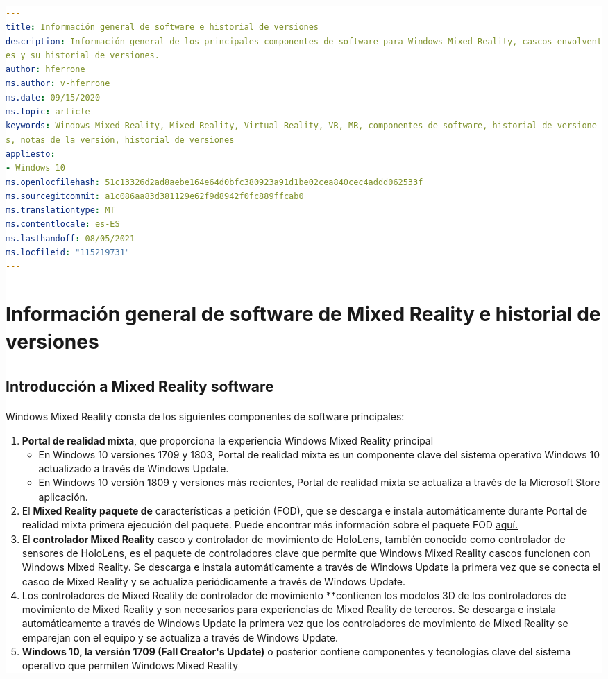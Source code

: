 ```yaml
---
title: Información general de software e historial de versiones
description: Información general de los principales componentes de software para Windows Mixed Reality, cascos envolventes y su historial de versiones.
author: hferrone
ms.author: v-hferrone
ms.date: 09/15/2020
ms.topic: article
keywords: Windows Mixed Reality, Mixed Reality, Virtual Reality, VR, MR, componentes de software, historial de versiones, notas de la versión, historial de versiones
appliesto:
- Windows 10
ms.openlocfilehash: 51c13326d2ad8aebe164e64d0bfc380923a91d1be02cea840cec4addd062533f
ms.sourcegitcommit: a1c086aa83d381129e62f9d8942f0fc889ffcab0
ms.translationtype: MT
ms.contentlocale: es-ES
ms.lasthandoff: 08/05/2021
ms.locfileid: "115219731"
---
```

# <a name="mixed-reality-software-overview-and-release-history"></a>Información general de software de Mixed Reality e historial de versiones

## <a name="introduction-to-mixed-reality-software"></a>Introducción a Mixed Reality software

Windows Mixed Reality consta de los siguientes componentes de software principales:

1. **Portal de realidad mixta**, que proporciona la experiencia Windows Mixed Reality principal
    * En Windows 10 versiones 1709 y 1803, Portal de realidad mixta es un componente clave del sistema operativo Windows 10 actualizado a través de Windows Update.
    * En Windows 10 versión 1809 y versiones más recientes, Portal de realidad mixta se actualiza a través de la Microsoft Store aplicación.
2. El **Mixed Reality paquete de** características a petición (FOD), que se descarga e instala automáticamente durante Portal de realidad mixta primera ejecución del paquete. Puede encontrar más información sobre el paquete FOD [aquí.](/windows/application-management/manage-windows-mixed-reality)
3. El **controlador Mixed Reality** casco y controlador de movimiento de HoloLens, también conocido como controlador de sensores de HoloLens, es el paquete de controladores clave que permite que Windows Mixed Reality cascos funcionen con Windows Mixed Reality. Se descarga e instala automáticamente a través de Windows Update la primera vez que se conecta el casco de Mixed Reality y se actualiza periódicamente a través de Windows Update.
4. Los controladores de Mixed Reality de controlador de movimiento **contienen los modelos 3D de los controladores de movimiento de Mixed Reality y son necesarios para experiencias de Mixed Reality de terceros. Se descarga e instala automáticamente a través de Windows Update la primera vez que los controladores de movimiento de Mixed Reality se emparejan con el equipo y se actualiza a través de Windows Update.
5. **Windows 10, la versión 1709 (Fall Creator's Update)** o posterior contiene componentes y tecnologías clave del sistema operativo que permiten Windows Mixed Reality
